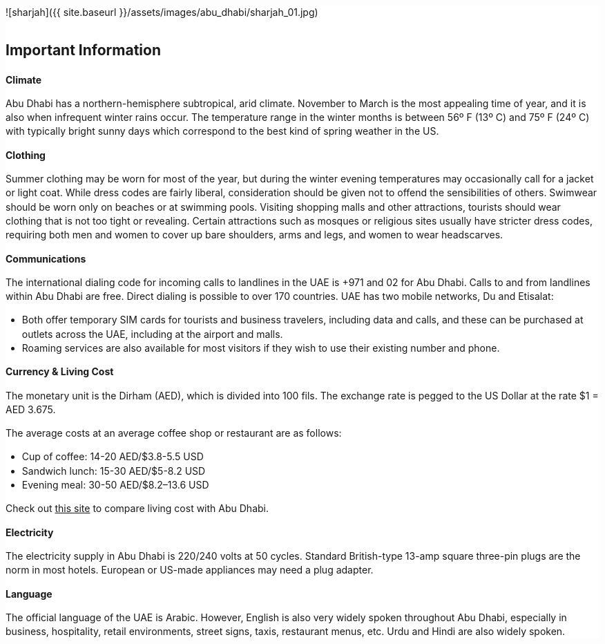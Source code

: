 ![sharjah]({{ site.baseurl }}/assets/images/abu_dhabi/sharjah_01.jpg)

## Important Information

**Climate**

Abu Dhabi has a northern-hemisphere subtropical, arid climate.
November to March is the most appealing time of year, and it is also when infrequent winter rains occur. The temperature range in the winter months is between 56º F (13º C) and 75º F (24º C) with typically bright sunny days which correspond to the best kind of spring weather in the US. 


**Clothing**

Summer clothing may be worn for most of the year, but during the winter evening temperatures may occasionally call for a jacket or light coat. While dress codes are fairly liberal, consideration should be given not to offend the sensibilities
of others. Swimwear should be worn only on beaches or at swimming pools. Visiting shopping malls and other attractions, tourists should wear clothing that is not too tight or revealing. Certain attractions such as mosques or religious sites usually have stricter dress codes, requiring both men and women to cover up bare shoulders, arms and legs, and women to wear headscarves.

**Communications**

The international dialing code for incoming calls to landlines in the UAE is +971 and 02 for Abu Dhabi. Calls to and from landlines within Abu Dhabi are free. Direct dialing is possible to over 170 countries.
UAE has two mobile networks, Du and Etisalat:
- Both offer temporary SIM cards for tourists and business travelers, including data and calls, and these can be purchased at outlets across the UAE, including at the airport and malls.
- Roaming services are also available for most visitors if they wish to use their existing number and phone.

**Currency & Living Cost**

The monetary unit is the Dirham (AED), which is divided into 100 fils. The exchange rate is pegged to the US Dollar at the rate $1 = AED 3.675.

The average costs at an average coffee shop or restaurant are as follows:
- Cup of coffee: 14-20 AED/$3.8-5.5 USD
- Sandwich lunch: 15-30 AED/$5-8.2 USD 
- Evening meal: 30-50 AED/$8.2–13.6 USD

Check out [this site](https://www.expatistan.com/cost-of-living) to compare living cost with Abu Dhabi.

**Electricity**

The electricity supply in Abu Dhabi is 220/240 volts at 50 cycles. Standard British-type 13-amp square three-pin plugs are the norm in most hotels. European or US-made appliances may need a plug adapter.

**Language**

The official language of the UAE is Arabic. However, English is also very widely spoken throughout Abu Dhabi, especially in business, hospitality, retail environments, street signs, taxis, restaurant menus, etc. Urdu and Hindi are also widely spoken.
